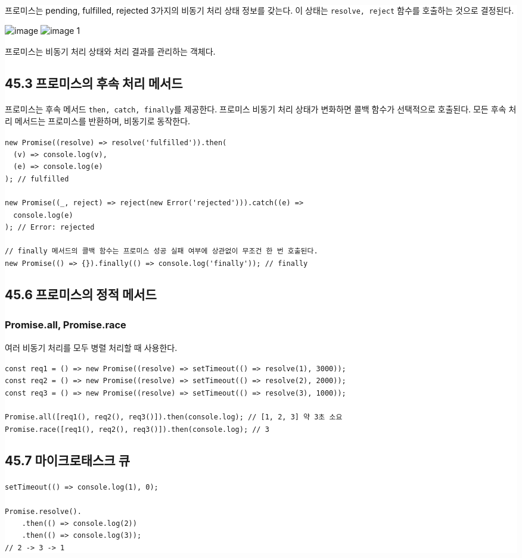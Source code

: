 프로미스는 pending, fulfilled, rejected 3가지의 비동기 처리 상태 정보를 갖는다. 이 상태는 `resolve, reject` 함수를 호출하는 것으로 결정된다.

<img width="827" alt="image" src="https://github.com/user-attachments/assets/61b48d81-3592-4045-90a4-fd98bc1143b7">

<img width="709" alt="image 1" src="https://github.com/user-attachments/assets/83334974-cdd4-4d8b-bb2a-2d9e773e27ac">



프로미스는 비동기 처리 상태와 처리 결과를 관리하는 객체다.

## 45.3 프로미스의 후속 처리 메서드

프로미스는 후속 메서드 `then, catch, finally`를 제공한다. 프로미스 비동기 처리 상태가 변화하면 콜백 함수가 선택적으로 호출된다. 모든 후속 처리 메서드는 프로미스를 반환하며, 비동기로 동작한다.

```tsx
new Promise((resolve) => resolve('fulfilled')).then(
  (v) => console.log(v),
  (e) => console.log(e)
); // fulfilled

new Promise((_, reject) => reject(new Error('rejected'))).catch((e) =>
  console.log(e)
); // Error: rejected

// finally 메서드의 콜백 함수는 프로미스 성공 실패 여부에 상관없이 무조건 한 번 호출된다.
new Promise(() => {}).finally(() => console.log('finally')); // finally
```

## 45.6 프로미스의 정적 메서드

### Promise.all, Promise.race

여러 비동기 처리를 모두 병렬 처리할 때 사용한다.

```tsx
const req1 = () => new Promise((resolve) => setTimeout(() => resolve(1), 3000));
const req2 = () => new Promise((resolve) => setTimeout(() => resolve(2), 2000));
const req3 = () => new Promise((resolve) => setTimeout(() => resolve(3), 1000));

Promise.all([req1(), req2(), req3()]).then(console.log); // [1, 2, 3] 약 3초 소요
Promise.race([req1(), req2(), req3()]).then(console.log); // 3
```

## 45.7 마이크로태스크 큐

```tsx
setTimeout(() => console.log(1), 0);

Promise.resolve().
	.then(() => console.log(2))
	.then(() => console.log(3));
// 2 -> 3 -> 1
```
